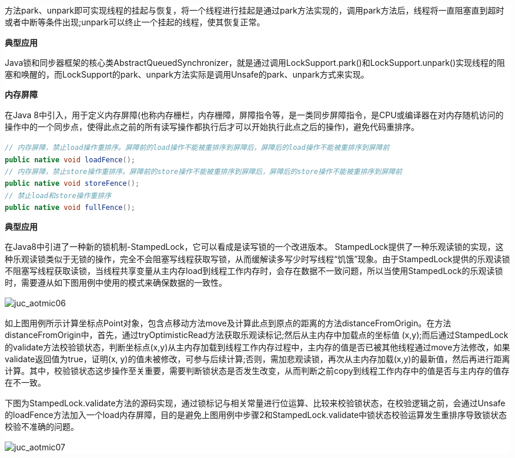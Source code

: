 方法park、unpark即可实现线程的挂起与恢复，将一个线程进行挂起是通过park方法实现的，调用park方法后，线程将一直阻塞直到超时或者中断等条件出现;unpark可以终止一个挂起的线程，使其恢复正常。

**典型应用**

Java锁和同步器框架的核心类AbstractQueuedSynchronizer，就是通过调用LockSupport.park()和LockSupport.unpark()实现线程的阻塞和唤醒的，而LockSupport的park、unpark方法实际是调用Unsafe的park、unpark方式来实现。

**内存屏障**

在Java 8中引入，用于定义内存屏障(也称内存栅栏，内存栅障，屏障指令等，是一类同步屏障指令，是CPU或编译器在对内存随机访问的操作中的一个同步点，使得此点之前的所有读写操作都执行后才可以开始执行此点之后的操作)，避免代码重排序。

```java
// 内存屏障，禁止load操作重排序。屏障前的load操作不能被重排序到屏障后，屏障后的load操作不能被重排序到屏障前
public native void loadFence();
// 内存屏障，禁止store操作重排序。屏障前的store操作不能被重排序到屏障后，屏障后的store操作不能被重排序到屏障前
public native void storeFence();
// 禁止load和store操作重排序
public native void fullFence();
```

**典型应用**

在Java8中引进了一种新的锁机制-StampedLock，它可以看成是读写锁的一个改进版本。 StampedLock提供了一种乐观读锁的实现，这种乐观读锁类似于无锁的操作，完全不会阻塞写线程获取写锁，从而缓解读多写少时写线程“饥饿”现象。由于StampedLock提供的乐观读锁不阻塞写线程获取读锁，当线程共享变量从主内存load到线程工作内存时，会存在数据不一致问题，所以当使用StampedLock的乐观读锁时，需要遵从如下图用例中使用的模式来确保数据的一致性。

![juc_aotmic06](/Users/admin/Desktop/note/images/JUC/juc_aotmic06.png)

如上图用例所示计算坐标点Point对象，包含点移动方法move及计算此点到原点的距离的方法distanceFromOrigin。在方法distanceFromOrigin中，首先，通过tryOptimisticRead方法获取乐观读标记;然后从主内存中加载点的坐标值 (x,y);而后通过StampedLock的validate方法校验锁状态，判断坐标点(x,y)从主内存加载到线程工作内存过程中，主内存的值是否已被其他线程通过move方法修改，如果validate返回值为true，证明(x, y)的值未被修改，可参与后续计算;否则，需加悲观读锁，再次从主内存加载(x,y)的最新值，然后再进行距离计算。其中，校验锁状态这步操作至关重要，需要判断锁状态是否发生改变，从而判断之前copy到线程工作内存中的值是否与主内存的值存在不一致。

下图为StampedLock.validate方法的源码实现，通过锁标记与相关常量进行位运算、比较来校验锁状态，在校验逻辑之前，会通过Unsafe的loadFence方法加入一个load内存屏障，目的是避免上图用例中步骤2和StampedLock.validate中锁状态校验运算发生重排序导致锁状态校验不准确的问题。

![juc_aotmic07](/Users/admin/Desktop/note/images/JUC/juc_aotmic07.png)

